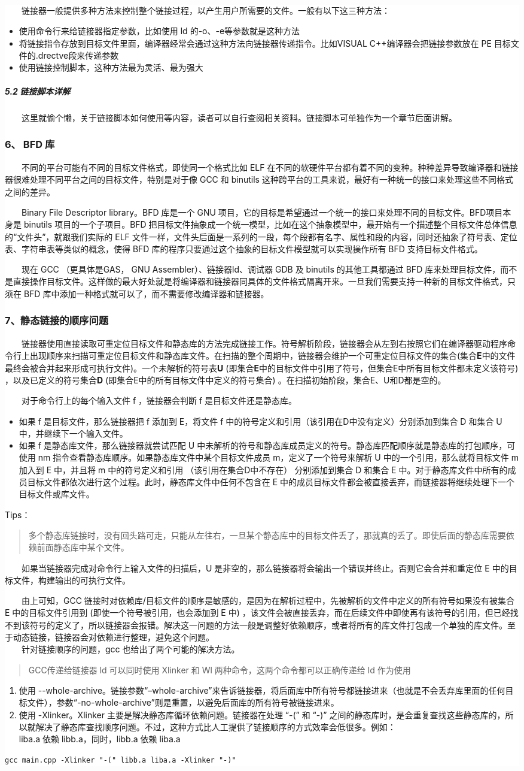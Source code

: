   链接器一般提供多种方法来控制整个链接过程，以产生用户所需要的文件。一般有以下这三种方法：

+   使用命令行来给链接器指定参数，比如使用 ld 的-o、-e等参数就是这种方法
+   将链接指令存放到目标文件里面，编译器经常会通过这种方法向链接器传递指令。比如VISUAL C++编译器会把链接参数放在 PE 目标文件的.drectve段来传递参数
+   使用链接控制脚本，这种方法最为灵活、最为强大

##### 5.2 链接脚本详解

  这里就偷个懒，关于链接脚本如何使用等内容，读者可以自行查阅相关资料。链接脚本可单独作为一个章节后面讲解。

### 6、 BFD 库

  不同的平台可能有不同的目标文件格式，即使同一个格式比如 ELF 在不同的软硬件平台都有着不同的变种。种种差异导致编译器和链接器很难处理不同平台之间的目标文件，特别是对于像 GCC 和 binutils 这种跨平台的工具来说，最好有一种统一的接口来处理这些不同格式之间的差异。

  Binary File Descriptor library。BFD 库是一个 GNU 项目，它的目标是希望通过一个统一的接口来处理不同的目标文件。BFD项目本身是 binutils 项目的一个子项目。BFD 把目标文件抽象成一个统一模型，比如在这个抽象模型中，最开始有一个描述整个目标文件总体信息的“文件头”，就跟我们实际的 ELF 文件一样，文件头后面是一系列的一段，每个段都有名字、属性和段的内容，同时还抽象了符号表、定位表、字符串表等类似的概念，使得 BFD 库的程序只要通过这个抽象的目标文件模型就可以实现操作所有 BFD 支持目标文件格式。

  现在 GCC （更具体是GAS， GNU Assembler）、链接器ld、调试器 GDB 及 binutils 的其他工具都通过 BFD 库来处理目标文件，而不是直接操作目标文件。这样做的最大好处就是将编译器和链接器同具体的文件格式隔离开来。一旦我们需要支持一种新的目标文件格式，只须在 BFD 库中添加一种格式就可以了，而不需要修改编译器和链接器。

### 7、静态链接的顺序问题

  链接器使用直接读取可重定位目标文件和静态库的方法完成链接工作。符号解析阶段，链接器会从左到右按照它们在编译器驱动程序命令行上出现顺序来扫描可重定位目标文件和静态库文件。在扫描的整个周期中，链接器会维护一个可重定位目标文件的集合(集合**E**中的文件最终会被合并起来形成可执行文件)。一个未解析的符号表**U** (即集合**E**中的目标文件中引用了符号，但集合E中所有目标文件都未定义该符号) ，以及已定义的符号集合**D** (即集合E中的所有目标文件中定义的符号集合) 。在扫描初始阶段，集合E、U和D都是空的。

  对于命令行上的每个输入文件 f ，链接器会判断 f 是目标文件还是静态库。

+   如果 f 是目标文件，那么链接器把 f 添加到 E，将文件 f 中的符号定义和引用（该引用在D中没有定义）分别添加到集合 D 和集合 U 中，并继续下一个输入文件。
+   如果 f 是静态库文件，那么链接器就尝试匹配 U 中未解析的符号和静态库成员定义的符号。静态库匹配顺序就是静态库的打包顺序，可使用 nm 指令查看静态库顺序。如果静态库文件中某个目标文件成员 m，定义了一个符号来解析 U 中的一个引用，那么就将目标文件 m 加入到 E 中，并且将 m 中的符号定义和引用 （该引用在集合D中不存在） 分别添加到集合 D 和集合 E 中。对于静态库文件中所有的成员目标文件都依次进行这个过程。此时，静态库文件中任何不包含在 E 中的成员目标文件都会被直接丢弃，而链接器将继续处理下一个目标文件或库文件。

Tips：

> 多个静态库链接时，没有回头路可走，只能从左往右，一旦某个静态库中的目标文件丢了，那就真的丢了。即使后面的静态库需要依赖前面静态库中某个文件。

  如果当链接器完成对命令行上输入文件的扫描后，U 是非空的，那么链接器将会输出一个错误并终止。否则它会合并和重定位 E 中的目标文件，构建输出的可执行文件。

  由上可知，GCC 链接时对依赖库/目标文件的顺序是敏感的，是因为在解析过程中，先被解析的文件中定义的所有符号如果没有被集合 E 中的目标文件引用到 (即使一个符号被引用，也会添加到 E 中) ，该文件会被直接丢弃，而在后续文件中即使再有该符号的引用，但已经找不到该符号的定义了，所以链接器会报错。解决这一问题的方法一般是调整好依赖顺序，或者将所有的库文件打包成一个单独的库文件。至于动态链接，链接器会对依赖进行整理，避免这个问题。  
  针对链接顺序的问题，gcc 也给出了两个可能的解决方法。

> GCC传递给链接器 ld 可以同时使用 Xlinker 和 Wl 两种命令，这两个命令都可以正确传递给 ld 作为使用

1.  使用 --whole-archive。链接参数“–whole-archive”来告诉链接器，将后面库中所有符号都链接进来（也就是不会丢弃库里面的任何目标文件），参数“-no-whole-archive”则是重置，以避免后面库的所有符号被链接进来。
2.  使用 -Xlinker。Xlinker 主要是解决静态库循环依赖问题。链接器在处理 “-(” 和 “-)” 之间的静态库时，是会重复查找这些静态库的，所以就解决了静态库查找顺序问题。不过，这种方式比人工提供了链接顺序的方式效率会低很多。例如：  
    liba.a 依赖 libb.a，同时，libb.a 依赖 liba.a

```
gcc main.cpp -Xlinker "-(" libb.a liba.a -Xlinker "-)"
```
